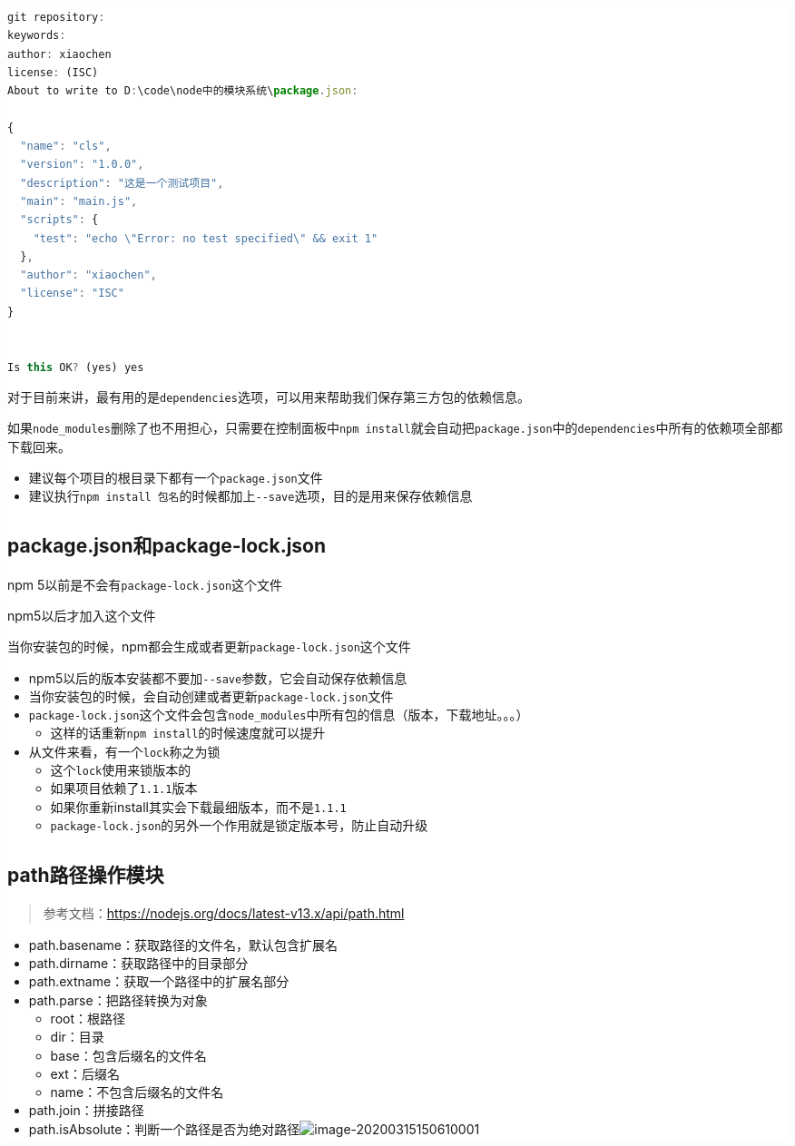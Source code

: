 ```javascript
git repository:
keywords:
author: xiaochen
license: (ISC)
About to write to D:\code\node中的模块系统\package.json:

{
  "name": "cls",
  "version": "1.0.0",
  "description": "这是一个测试项目",
  "main": "main.js",
  "scripts": {
    "test": "echo \"Error: no test specified\" && exit 1"
  },
  "author": "xiaochen",
  "license": "ISC"
}


Is this OK? (yes) yes
```

对于目前来讲，最有用的是`dependencies`选项，可以用来帮助我们保存第三方包的依赖信息。

如果`node_modules`删除了也不用担心，只需要在控制面板中`npm install`就会自动把`package.json`中的`dependencies`中所有的依赖项全部都下载回来。

- 建议每个项目的根目录下都有一个`package.json`文件
- 建议执行`npm install 包名`的时候都加上`--save`选项，目的是用来保存依赖信息

## package.json和package-lock.json

npm 5以前是不会有`package-lock.json`这个文件

npm5以后才加入这个文件

当你安装包的时候，npm都会生成或者更新`package-lock.json`这个文件

- npm5以后的版本安装都不要加`--save`参数，它会自动保存依赖信息
- 当你安装包的时候，会自动创建或者更新`package-lock.json`文件
- `package-lock.json`这个文件会包含`node_modules`中所有包的信息（版本，下载地址。。。）
  - 这样的话重新`npm install`的时候速度就可以提升
- 从文件来看，有一个`lock`称之为锁
  - 这个`lock`使用来锁版本的
  - 如果项目依赖了`1.1.1`版本
  - 如果你重新install其实会下载最细版本，而不是`1.1.1`
  - ``package-lock.json``的另外一个作用就是锁定版本号，防止自动升级

## path路径操作模块

> 参考文档：https://nodejs.org/docs/latest-v13.x/api/path.html

- path.basename：获取路径的文件名，默认包含扩展名
- path.dirname：获取路径中的目录部分
- path.extname：获取一个路径中的扩展名部分
- path.parse：把路径转换为对象
  - root：根路径
  - dir：目录
  - base：包含后缀名的文件名
  - ext：后缀名
  - name：不包含后缀名的文件名
- path.join：拼接路径
- path.isAbsolute：判断一个路径是否为绝对路径![image-20200315150610001](C:\Users\A\AppData\Roaming\Typora\typora-user-images\image-20200315150610001.png)
